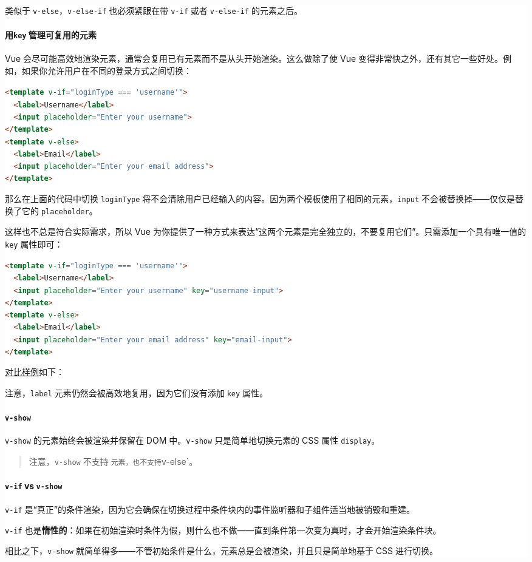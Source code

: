 类似于 `v-else`，`v-else-if` 也必须紧跟在带 `v-if` 或者 `v-else-if` 的元素之后。

#### 用`key` 管理可复用的元素

Vue 会尽可能高效地渲染元素，通常会复用已有元素而不是从头开始渲染。这么做除了使 Vue 变得非常快之外，还有其它一些好处。例如，如果你允许用户在不同的登录方式之间切换：

```html
<template v-if="loginType === 'username'">
  <label>Username</label>
  <input placeholder="Enter your username">
</template>
<template v-else>
  <label>Email</label>
  <input placeholder="Enter your email address">
</template>
```

那么在上面的代码中切换 `loginType` 将不会清除用户已经输入的内容。因为两个模板使用了相同的元素，`input` 不会被替换掉——仅仅是替换了它的 `placeholder`。

这样也不总是符合实际需求，所以 Vue 为你提供了一种方式来表达“这两个元素是完全独立的，不要复用它们”。只需添加一个具有唯一值的 `key` 属性即可：

```html
<template v-if="loginType === 'username'">
  <label>Username</label>
  <input placeholder="Enter your username" key="username-input">
</template>
<template v-else>
  <label>Email</label>
  <input placeholder="Enter your email address" key="email-input">
</template>
```

[对比样例](https://codepen.io/zjlyyq/pen/BaNMQzy)如下：

<div>
    <iframe height="265" style="width: 100%;" scrolling="no" title="用key 管理可复用的元素" src="https://codepen.io/zjlyyq/embed/BaNMQzy?height=265&theme-id=dark&default-tab=html,result" frameborder="no" allowtransparency="true" allowfullscreen="true">
  See the Pen <a href='https://codepen.io/zjlyyq/pen/BaNMQzy'>用key 管理可复用的元素</a> by Zhang Jialu
  (<a href='https://codepen.io/zjlyyq'>@zjlyyq</a>) on <a href='https://codepen.io'>CodePen</a>.
</iframe>
</div>

注意，`label` 元素仍然会被高效地复用，因为它们没有添加 `key` 属性。

#### `v-show`

`v-show` 的元素始终会被渲染并保留在 DOM 中。`v-show` 只是简单地切换元素的 CSS 属性 `display`。

> 注意，`v-show` 不支持 ` 元素，也不支持 `v-else`。

#### `v-if` vs `v-show`

`v-if` 是“真正”的条件渲染，因为它会确保在切换过程中条件块内的事件监听器和子组件适当地被销毁和重建。

`v-if` 也是**惰性的**：如果在初始渲染时条件为假，则什么也不做——直到条件第一次变为真时，才会开始渲染条件块。

相比之下，`v-show` 就简单得多——不管初始条件是什么，元素总是会被渲染，并且只是简单地基于 CSS 进行切换。
